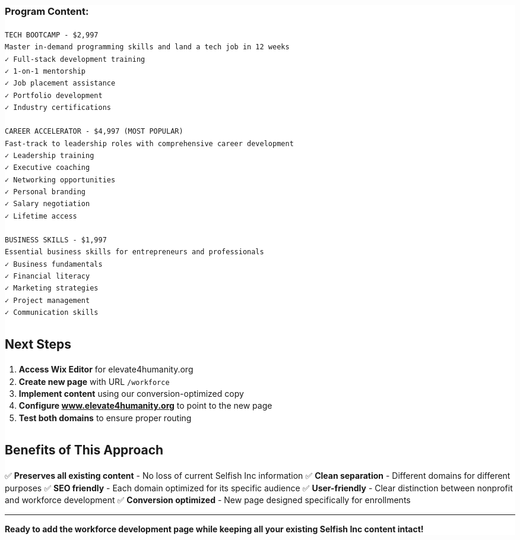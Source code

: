 ### Program Content:
```
TECH BOOTCAMP - $2,997
Master in-demand programming skills and land a tech job in 12 weeks
✓ Full-stack development training
✓ 1-on-1 mentorship
✓ Job placement assistance
✓ Portfolio development
✓ Industry certifications

CAREER ACCELERATOR - $4,997 (MOST POPULAR)
Fast-track to leadership roles with comprehensive career development
✓ Leadership training
✓ Executive coaching
✓ Networking opportunities
✓ Personal branding
✓ Salary negotiation
✓ Lifetime access

BUSINESS SKILLS - $1,997
Essential business skills for entrepreneurs and professionals
✓ Business fundamentals
✓ Financial literacy
✓ Marketing strategies
✓ Project management
✓ Communication skills
```

## Next Steps

1. **Access Wix Editor** for elevate4humanity.org
2. **Create new page** with URL `/workforce`
3. **Implement content** using our conversion-optimized copy
4. **Configure www.elevate4humanity.org** to point to the new page
5. **Test both domains** to ensure proper routing

## Benefits of This Approach

✅ **Preserves all existing content** - No loss of current Selfish Inc information
✅ **Clean separation** - Different domains for different purposes
✅ **SEO friendly** - Each domain optimized for its specific audience
✅ **User-friendly** - Clear distinction between nonprofit and workforce development
✅ **Conversion optimized** - New page designed specifically for enrollments

---

**Ready to add the workforce development page while keeping all your existing Selfish Inc content intact!**